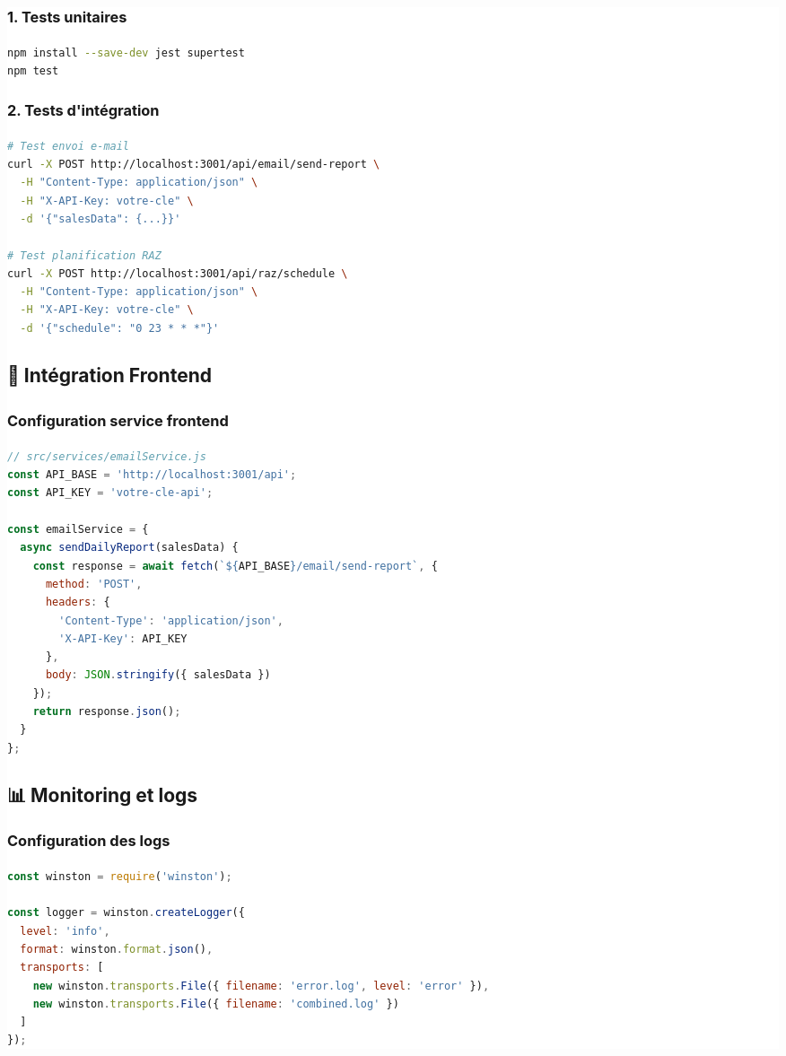 ### 1. Tests unitaires
```bash
npm install --save-dev jest supertest
npm test
```

### 2. Tests d'intégration
```bash
# Test envoi e-mail
curl -X POST http://localhost:3001/api/email/send-report \
  -H "Content-Type: application/json" \
  -H "X-API-Key: votre-cle" \
  -d '{"salesData": {...}}'

# Test planification RAZ
curl -X POST http://localhost:3001/api/raz/schedule \
  -H "Content-Type: application/json" \
  -H "X-API-Key: votre-cle" \
  -d '{"schedule": "0 23 * * *"}'
```

## 🔗 Intégration Frontend

### Configuration service frontend
```javascript
// src/services/emailService.js
const API_BASE = 'http://localhost:3001/api';
const API_KEY = 'votre-cle-api';

const emailService = {
  async sendDailyReport(salesData) {
    const response = await fetch(`${API_BASE}/email/send-report`, {
      method: 'POST',
      headers: {
        'Content-Type': 'application/json',
        'X-API-Key': API_KEY
      },
      body: JSON.stringify({ salesData })
    });
    return response.json();
  }
};
```

## 📊 Monitoring et logs

### Configuration des logs
```javascript
const winston = require('winston');

const logger = winston.createLogger({
  level: 'info',
  format: winston.format.json(),
  transports: [
    new winston.transports.File({ filename: 'error.log', level: 'error' }),
    new winston.transports.File({ filename: 'combined.log' })
  ]
});
```
